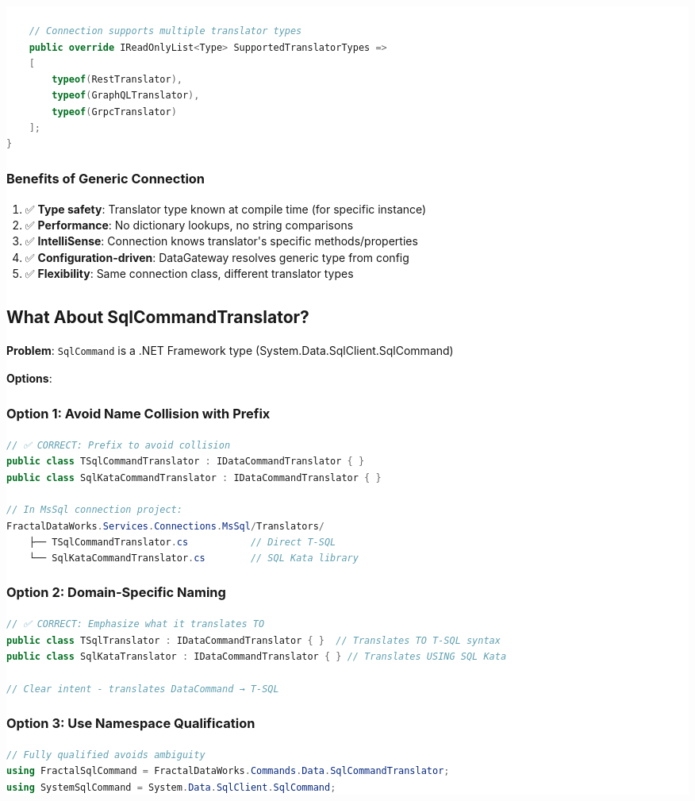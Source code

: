 ```csharp

    // Connection supports multiple translator types
    public override IReadOnlyList<Type> SupportedTranslatorTypes =>
    [
        typeof(RestTranslator),
        typeof(GraphQLTranslator),
        typeof(GrpcTranslator)
    ];
}
```

### Benefits of Generic Connection

1. ✅ **Type safety**: Translator type known at compile time (for specific instance)
2. ✅ **Performance**: No dictionary lookups, no string comparisons
3. ✅ **IntelliSense**: Connection knows translator's specific methods/properties
4. ✅ **Configuration-driven**: DataGateway resolves generic type from config
5. ✅ **Flexibility**: Same connection class, different translator types

## What About SqlCommandTranslator?

**Problem**: `SqlCommand` is a .NET Framework type (System.Data.SqlClient.SqlCommand)

**Options**:

### Option 1: Avoid Name Collision with Prefix

```csharp
// ✅ CORRECT: Prefix to avoid collision
public class TSqlCommandTranslator : IDataCommandTranslator { }
public class SqlKataCommandTranslator : IDataCommandTranslator { }

// In MsSql connection project:
FractalDataWorks.Services.Connections.MsSql/Translators/
    ├── TSqlCommandTranslator.cs           // Direct T-SQL
    └── SqlKataCommandTranslator.cs        // SQL Kata library
```

### Option 2: Domain-Specific Naming

```csharp
// ✅ CORRECT: Emphasize what it translates TO
public class TSqlTranslator : IDataCommandTranslator { }  // Translates TO T-SQL syntax
public class SqlKataTranslator : IDataCommandTranslator { } // Translates USING SQL Kata

// Clear intent - translates DataCommand → T-SQL
```

### Option 3: Use Namespace Qualification

```csharp
// Fully qualified avoids ambiguity
using FractalSqlCommand = FractalDataWorks.Commands.Data.SqlCommandTranslator;
using SystemSqlCommand = System.Data.SqlClient.SqlCommand;
```
